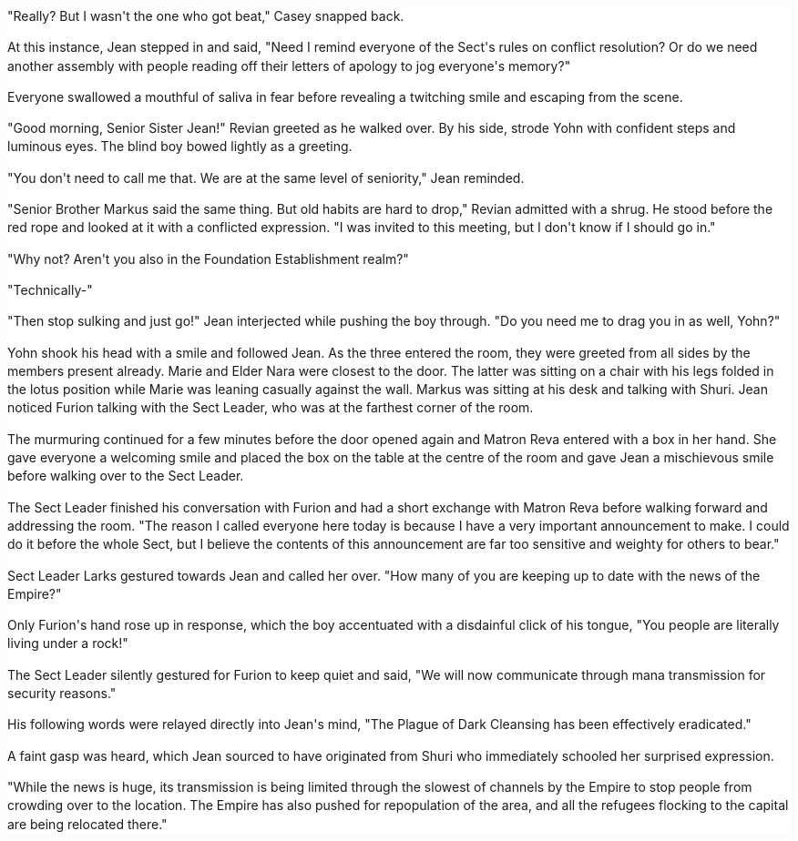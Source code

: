 "Really? But I wasn't the one who got beat," Casey snapped back.

At this instance, Jean stepped in and said, "Need I remind everyone of the Sect's rules on conflict resolution? Or do we need another assembly with people reading off their letters of apology to jog everyone's memory?"

Everyone swallowed a mouthful of saliva in fear before revealing a twitching smile and escaping from the scene.

"Good morning, Senior Sister Jean!" Revian greeted as he walked over. By his side, strode Yohn with confident steps and luminous eyes. The blind boy bowed lightly as a greeting.

"You don't need to call me that. We are at the same level of seniority," Jean reminded.

"Senior Brother Markus said the same thing. But old habits are hard to drop," Revian admitted with a shrug. He stood before the red rope and looked at it with a conflicted expression. "I was invited to this meeting, but I don't know if I should go in."

"Why not? Aren't you also in the Foundation Establishment realm?"

"Technically-"

"Then stop sulking and just go!" Jean interjected while pushing the boy through. "Do you need me to drag you in as well, Yohn?"

Yohn shook his head with a smile and followed Jean. As the three entered the room, they were greeted from all sides by the members present already. Marie and Elder Nara were closest to the door. The latter was sitting on a chair with his legs folded in the lotus position while Marie was leaning casually against the wall. Markus was sitting at his desk and talking with Shuri. Jean noticed Furion talking with the Sect Leader, who was at the farthest corner of the room.

The murmuring continued for a few minutes before the door opened again and Matron Reva entered with a box in her hand. She gave everyone a welcoming smile and placed the box on the table at the centre of the room and gave Jean a mischievous smile before walking over to the Sect Leader.

The Sect Leader finished his conversation with Furion and had a short exchange with Matron Reva before walking forward and addressing the room. "The reason I called everyone here today is because I have a very important announcement to make. I could do it before the whole Sect, but I believe the contents of this announcement are far too sensitive and weighty for others to bear."

Sect Leader Larks gestured towards Jean and called her over. "How many of you are keeping up to date with the news of the Empire?"

Only Furion's hand rose up in response, which the boy accentuated with a disdainful click of his tongue, "You people are literally living under a rock!"

The Sect Leader silently gestured for Furion to keep quiet and said, "We will now communicate through mana transmission for security reasons."

His following words were relayed directly into Jean's mind, "The Plague of Dark Cleansing has been effectively eradicated."

A faint gasp was heard, which Jean sourced to have originated from Shuri who immediately schooled her surprised expression.

"While the news is huge, its transmission is being limited through the slowest of channels by the Empire to stop people from crowding over to the location. The Empire has also pushed for repopulation of the area, and all the refugees flocking to the capital are being relocated there."

